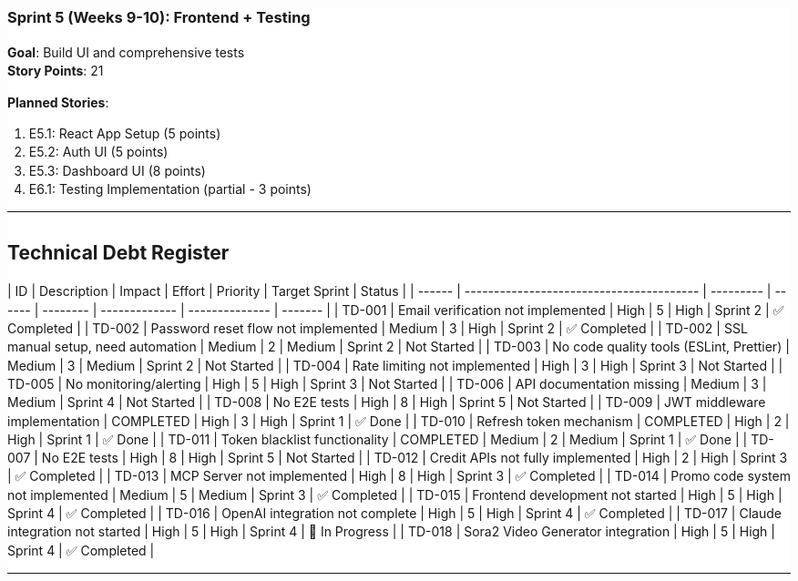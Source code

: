 ### Sprint 5 (Weeks 9-10): Frontend + Testing

**Goal**: Build UI and comprehensive tests  
**Story Points**: 21

**Planned Stories**:

1. E5.1: React App Setup (5 points)
2. E5.2: Auth UI (5 points)
3. E5.3: Dashboard UI (8 points)
4. E6.1: Testing Implementation (partial - 3 points)

---

## Technical Debt Register

| ID     | Description                              | Impact    | Effort | Priority | Target Sprint | Status         |
| ------ | ---------------------------------------- | --------- | ------ | -------- | ------------- | -------------- | ------- |
| TD-001 | Email verification not implemented       | High      | 5      | High     | Sprint 2      | ✅ Completed   |
| TD-002 | Password reset flow not implemented      | Medium    | 3      | High     | Sprint 2      | ✅ Completed   |
| TD-002 | SSL manual setup, need automation        | Medium    | 2      | Medium   | Sprint 2      | Not Started    |
| TD-003 | No code quality tools (ESLint, Prettier) | Medium    | 3      | Medium   | Sprint 2      | Not Started    |
| TD-004 | Rate limiting not implemented            | High      | 3      | High     | Sprint 3      | Not Started    |
| TD-005 | No monitoring/alerting                   | High      | 5      | High     | Sprint 3      | Not Started    |
| TD-006 | API documentation missing                | Medium    | 3      | Medium   | Sprint 4      | Not Started    |
| TD-008 | No E2E tests                             | High      | 8      | High     | Sprint 5      | Not Started    |
| TD-009 | JWT middleware implementation            | COMPLETED | High   | 3        | High          | Sprint 1       | ✅ Done |
| TD-010 | Refresh token mechanism                  | COMPLETED | High   | 2        | High          | Sprint 1       | ✅ Done |
| TD-011 | Token blacklist functionality            | COMPLETED | Medium | 2        | Medium        | Sprint 1       | ✅ Done |
| TD-007 | No E2E tests                             | High      | 8      | High     | Sprint 5      | Not Started    |
| TD-012 | Credit APIs not fully implemented        | High      | 2      | High     | Sprint 3      | ✅ Completed   |
| TD-013 | MCP Server not implemented               | High      | 8      | High     | Sprint 3      | ✅ Completed   |
| TD-014 | Promo code system not implemented        | Medium    | 5      | Medium   | Sprint 3      | ✅ Completed   |
| TD-015 | Frontend development not started         | High      | 5      | High     | Sprint 4      | ✅ Completed   |
| TD-016 | OpenAI integration not complete          | High      | 5      | High     | Sprint 4      | ✅ Completed   |
| TD-017 | Claude integration not started           | High      | 5      | High     | Sprint 4      | 🔄 In Progress |
| TD-018 | Sora2 Video Generator integration        | High      | 5      | High     | Sprint 4      | ✅ Completed   |

---
